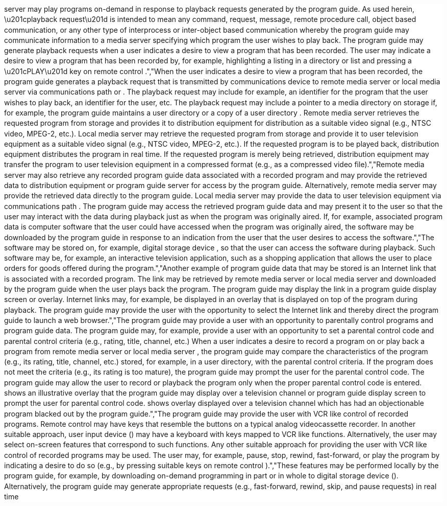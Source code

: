 server  may play programs on-demand in response to playback requests generated by the program guide. As used herein, \u201cplayback request\u201d is intended to mean any command, request, message, remote procedure call, object based communication, or any other type of interprocess or inter-object based communication whereby the program guide may communicate information to a media server specifying which program the user wishes to play back. The program guide may generate playback requests when a user indicates a desire to view a program that has been recorded. The user may indicate a desire to view a program that has been recorded by, for example, highlighting a listing in a directory or list and pressing a \u201cPLAY\u201d key on remote control .","When the user indicates a desire to view a program that has been recorded, the program guide generates a playback request that is transmitted by communications device  to remote media server  or local media server  via communications path  or . The playback request may include for example, an identifier for the program that the user wishes to play back, an identifier for the user, etc. The playback request may include a pointer to a media directory on storage  if, for example, the program guide maintains a user directory  or a copy of a user directory . Remote media server  retrieves the requested program from storage  and provides it to distribution equipment  for distribution as a suitable video signal (e.g., NTSC video, MPEG-2, etc.). Local media server  may retrieve the requested program from storage  and provide it to user television equipment  as a suitable video signal (e.g., NTSC video, MPEG-2, etc.). If the requested program is to be played back, distribution equipment  distributes the program in real time. If the requested program is merely being retrieved, distribution equipment  may transfer the program to user television equipment  in a compressed format (e.g., as a compressed video file).","Remote media server  may also retrieve any recorded program guide data associated with a recorded program and may provide the retrieved data to distribution equipment  or program guide server  for access by the program guide. Alternatively, remote media server  may provide the retrieved data directly to the program guide. Local media server  may provide the data to user television equipment  via communications path . The program guide may access the retrieved program guide data and may present it to the user so that the user may interact with the data during playback just as when the program was originally aired. If, for example, associated program data is computer software that the user could have accessed when the program was originally aired, the software may be downloaded by the program guide in response to an indication from the user that the user desires to access the software.","The software may be stored on, for example, digital storage device , so that the user can access the software during playback. Such software may be, for example, an interactive television application, such as a shopping application that allows the user to place orders for goods offered during the program.","Another example of program guide data that may be stored is an Internet link that is associated with a recorded program. The link may be retrieved by remote media server  or local media server  and downloaded by the program guide when the user plays back the program. The program guide may display the link in a program guide display screen or overlay. Internet links may, for example, be displayed in an overlay that is displayed on top of the program during playback. The program guide may provide the user with the opportunity to select the Internet link and thereby direct the program guide to launch a web browser.","The program guide may provide a user with an opportunity to parentally control programs and program guide data. The program guide may, for example, provide a user with an opportunity to set a parental control code and parental control criteria (e.g., rating, title, channel, etc.) When a user indicates a desire to record a program on or play back a program from remote media server  or local media server , the program guide may compare the characteristics of the program (e.g., its rating, title, channel, etc.) stored, for example, in a user directory, with the parental control criteria. If the program does not meet the criteria (e.g., its rating is too mature), the program guide may prompt the user for the parental control code. The program guide may allow the user to record or playback the program only when the proper parental control code is entered.  shows an illustrative overlay  that the program guide may display over a television channel or program guide display screen to prompt the user for parental control code.  shows overlay  displayed over a television channel which has had an objectionable program blacked out by the program guide.","The program guide may provide the user with VCR like control of recorded programs. Remote control  may have keys that resemble the buttons on a typical analog videocassette recorder. In another suitable approach, user input device  () may have a keyboard with keys mapped to VCR like functions. Alternatively, the user may select on-screen features that correspond to such functions. Any other suitable approach for providing the user with VCR like control of recorded programs may be used. The user may, for example, pause, stop, rewind, fast-forward, or play the program by indicating a desire to do so (e.g., by pressing suitable keys on remote control ).","These features may be performed locally by the program guide, for example, by downloading on-demand programming in part or in whole to digital storage device  (). Alternatively, the program guide may generate appropriate requests (e.g., fast-forward, rewind, skip, and pause requests) in real time